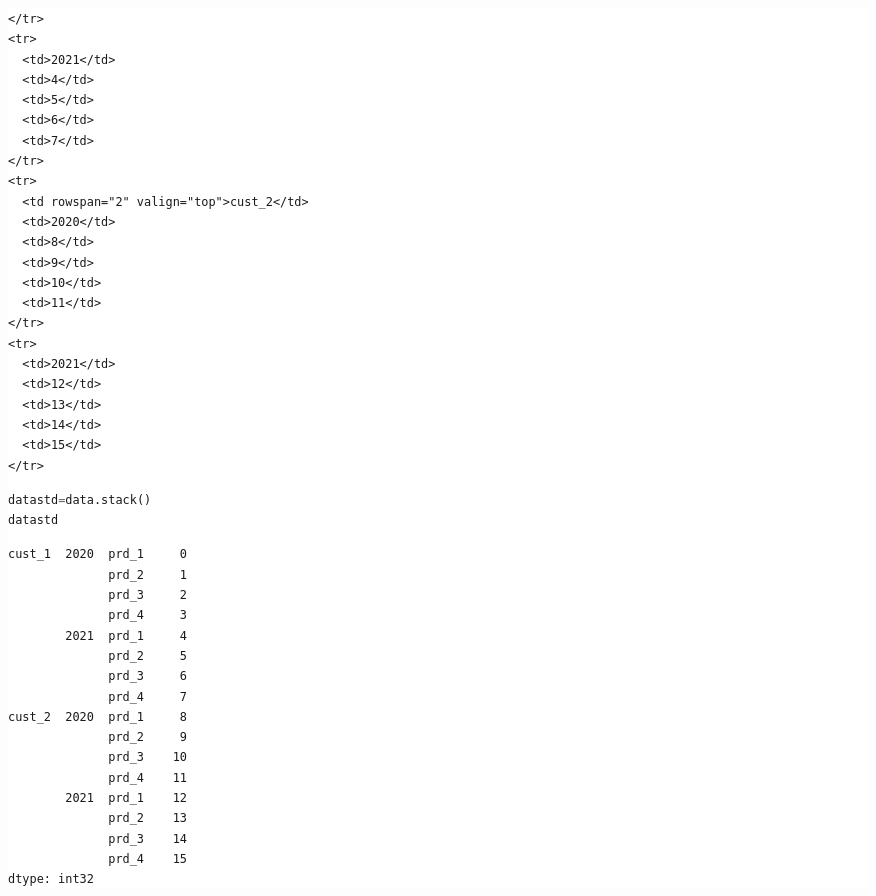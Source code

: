     </tr>
    <tr>
      <td>2021</td>
      <td>4</td>
      <td>5</td>
      <td>6</td>
      <td>7</td>
    </tr>
    <tr>
      <td rowspan="2" valign="top">cust_2</td>
      <td>2020</td>
      <td>8</td>
      <td>9</td>
      <td>10</td>
      <td>11</td>
    </tr>
    <tr>
      <td>2021</td>
      <td>12</td>
      <td>13</td>
      <td>14</td>
      <td>15</td>
    </tr>
  </tbody>
</table>
</div>




```python
datastd=data.stack()
datastd
```




    cust_1  2020  prd_1     0
                  prd_2     1
                  prd_3     2
                  prd_4     3
            2021  prd_1     4
                  prd_2     5
                  prd_3     6
                  prd_4     7
    cust_2  2020  prd_1     8
                  prd_2     9
                  prd_3    10
                  prd_4    11
            2021  prd_1    12
                  prd_2    13
                  prd_3    14
                  prd_4    15
    dtype: int32

